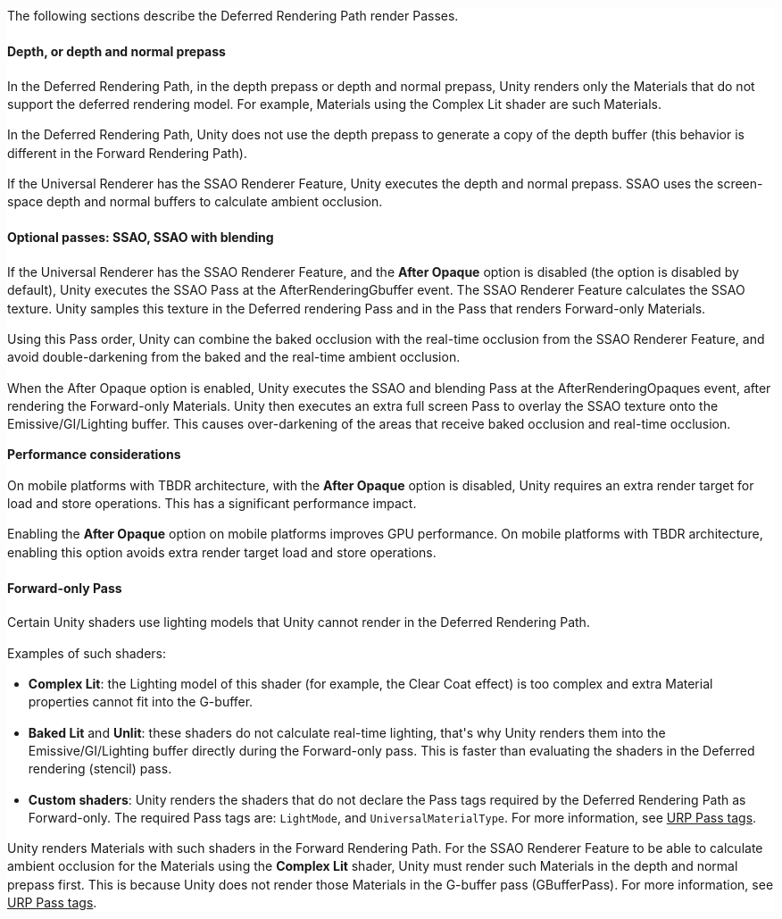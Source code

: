 The following sections describe the Deferred Rendering Path render Passes.

#### Depth, or depth and normal prepass

In the Deferred Rendering Path, in the depth prepass or depth and normal prepass, Unity renders only the Materials that do not support the deferred rendering model. For example, Materials using the Complex Lit shader are such Materials.

In the Deferred Rendering Path, Unity does not use the depth prepass to generate a copy of the depth buffer (this behavior is different in the Forward Rendering Path).

If the Universal Renderer has the SSAO Renderer Feature, Unity executes the depth and normal prepass. SSAO uses the screen-space depth and normal buffers to calculate ambient occlusion.

#### Optional passes: SSAO, SSAO with blending

If the Universal Renderer has the SSAO Renderer Feature, and the **After Opaque** option is disabled (the option is disabled by default), Unity executes the SSAO Pass at the AfterRenderingGbuffer event. The SSAO Renderer Feature calculates the SSAO texture. Unity samples this texture in the Deferred rendering Pass and in the Pass that renders Forward-only Materials.

Using this Pass order, Unity can combine the baked occlusion with the real-time occlusion from the SSAO Renderer Feature, and avoid double-darkening from the baked and the real-time ambient occlusion.

When the After Opaque option is enabled, Unity executes the SSAO and blending Pass at the AfterRenderingOpaques event, after rendering the Forward-only Materials. Unity then executes an extra full screen Pass to overlay the SSAO texture onto the Emissive/GI/Lighting buffer. This causes over-darkening of the areas that receive baked occlusion and real-time occlusion.

**Performance considerations**

On mobile platforms with TBDR architecture, with the **After Opaque** option is disabled, Unity requires an extra render target for load and store operations. This has a significant performance impact.

Enabling the **After Opaque** option on mobile platforms improves GPU performance. On mobile platforms with TBDR architecture, enabling this option avoids extra render target load and store operations.

#### Forward-only Pass

Certain Unity shaders use lighting models that Unity cannot render in the Deferred Rendering Path.

Examples of such shaders:

* **Complex Lit**: the Lighting model of this shader (for example, the Clear Coat effect) is too complex and extra Material properties cannot fit into the G-buffer.

* **Baked Lit** and **Unlit**: these shaders do not calculate real-time lighting, that's why Unity renders them into the Emissive/GI/Lighting buffer directly during the Forward-only pass. This is faster than evaluating the shaders in the Deferred rendering (stencil) pass.

* **Custom shaders**: Unity renders the shaders that do not declare the Pass tags required by the Deferred Rendering Path as Forward-only. The required Pass tags are: `LightMode`, and `UniversalMaterialType`. For more information, see [URP Pass tags](../urp-shaders/urp-shaderlab-pass-tags.md).

Unity renders Materials with such shaders in the Forward Rendering Path. For the SSAO Renderer Feature to be able to calculate ambient occlusion for the Materials using the **Complex Lit** shader, Unity must render such Materials in the depth and normal prepass first. This is because Unity does not render those Materials in the G-buffer pass (GBufferPass). For more information, see [URP Pass tags](../urp-shaders/urp-shaderlab-pass-tags.md).
